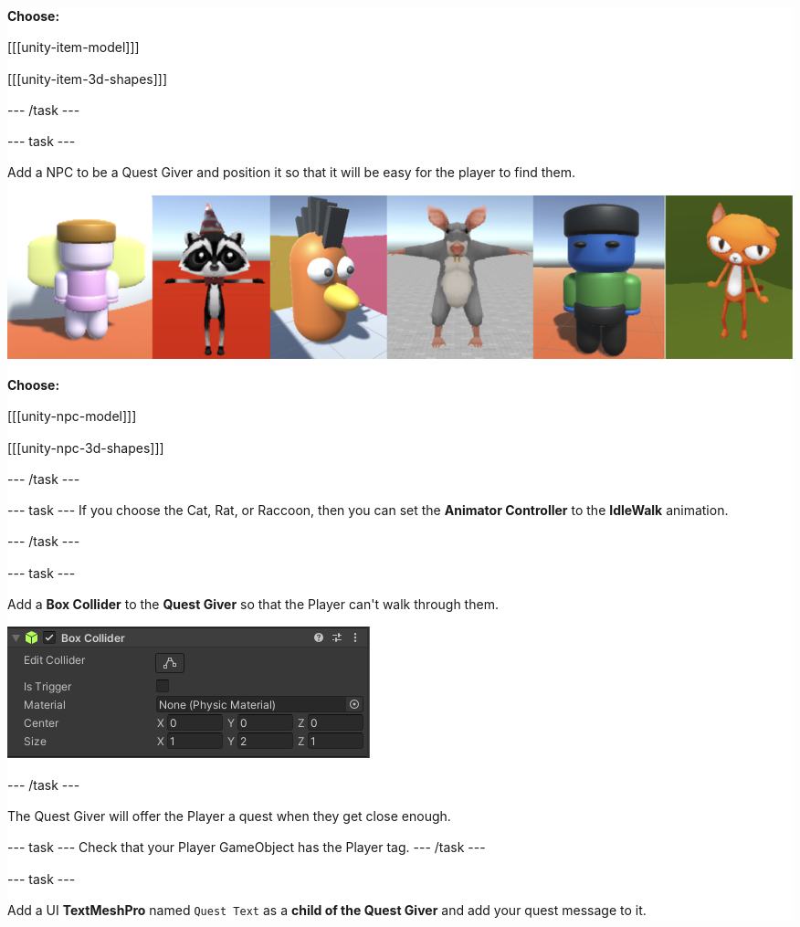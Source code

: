 **Choose:**

[[[unity-item-model]]]

[[[unity-item-3d-shapes]]]

--- /task ---

--- task ---

Add a NPC to be a Quest Giver and position it so that it will be easy for the player to find them.

![A strip of multiple images showing NPCs created from models or 3D shapes.](images/NPC-strip.png)

**Choose:**

[[[unity-npc-model]]]

[[[unity-npc-3d-shapes]]]

--- /task ---

--- task --- If you choose the Cat, Rat, or Raccoon, then you can set the **Animator Controller** to the **IdleWalk** animation.

--- /task ---

--- task ---

Add a **Box Collider** to the **Quest Giver** so that the Player can't walk through them.

![The Box Collider component in the Inspector window.](images/box-collider.png)

--- /task ---

The Quest Giver will offer the Player a quest when they get close enough.

--- task --- Check that your Player GameObject has the Player tag. --- /task ---

--- task ---

Add a UI **TextMeshPro** named `Quest Text` as a **child of the Quest Giver** and add your quest message to it.
